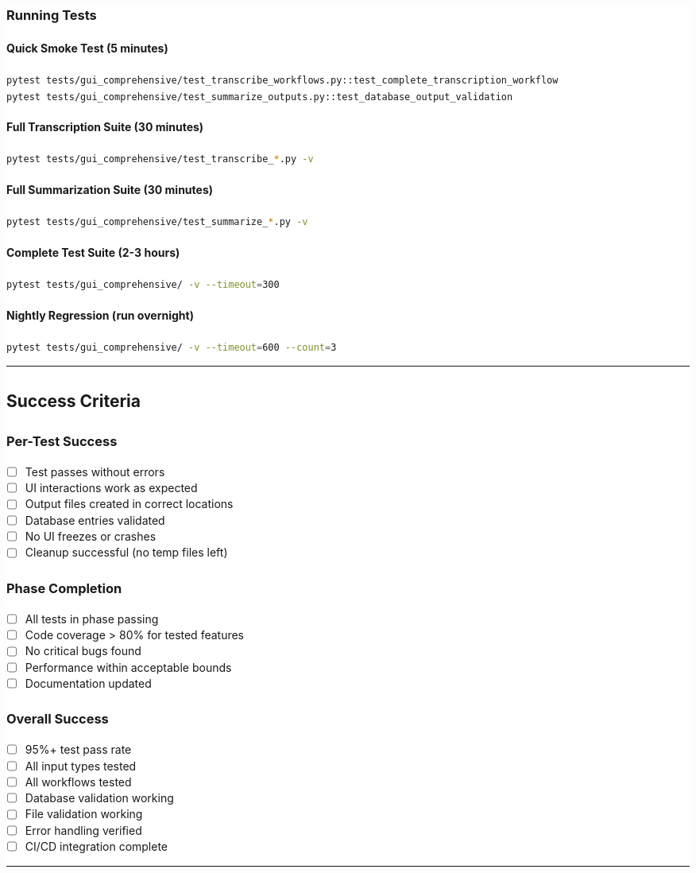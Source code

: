 ### Running Tests

#### Quick Smoke Test (5 minutes)
```bash
pytest tests/gui_comprehensive/test_transcribe_workflows.py::test_complete_transcription_workflow
pytest tests/gui_comprehensive/test_summarize_outputs.py::test_database_output_validation
```

#### Full Transcription Suite (30 minutes)
```bash
pytest tests/gui_comprehensive/test_transcribe_*.py -v
```

#### Full Summarization Suite (30 minutes)
```bash
pytest tests/gui_comprehensive/test_summarize_*.py -v
```

#### Complete Test Suite (2-3 hours)
```bash
pytest tests/gui_comprehensive/ -v --timeout=300
```

#### Nightly Regression (run overnight)
```bash
pytest tests/gui_comprehensive/ -v --timeout=600 --count=3
```

---

## Success Criteria

### Per-Test Success
- [ ] Test passes without errors
- [ ] UI interactions work as expected
- [ ] Output files created in correct locations
- [ ] Database entries validated
- [ ] No UI freezes or crashes
- [ ] Cleanup successful (no temp files left)

### Phase Completion
- [ ] All tests in phase passing
- [ ] Code coverage > 80% for tested features
- [ ] No critical bugs found
- [ ] Performance within acceptable bounds
- [ ] Documentation updated

### Overall Success
- [ ] 95%+ test pass rate
- [ ] All input types tested
- [ ] All workflows tested
- [ ] Database validation working
- [ ] File validation working
- [ ] Error handling verified
- [ ] CI/CD integration complete

---